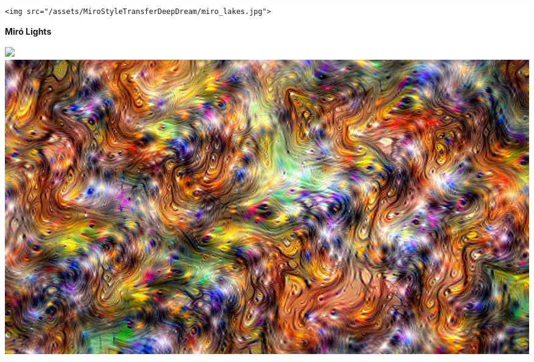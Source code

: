 	<img src="/assets/MiroStyleTransferDeepDream/miro_lakes.jpg">
</div>

**Miró Lights** 
<div class="imgcap">
	<img src="/assets/MiroStyleTransferDeepDream/miro_lights.gif">
</div>

<div class="imgcap">
	<img src="/assets/MiroStyleTransferDeepDream/miro_lights.jpg">
</div>
